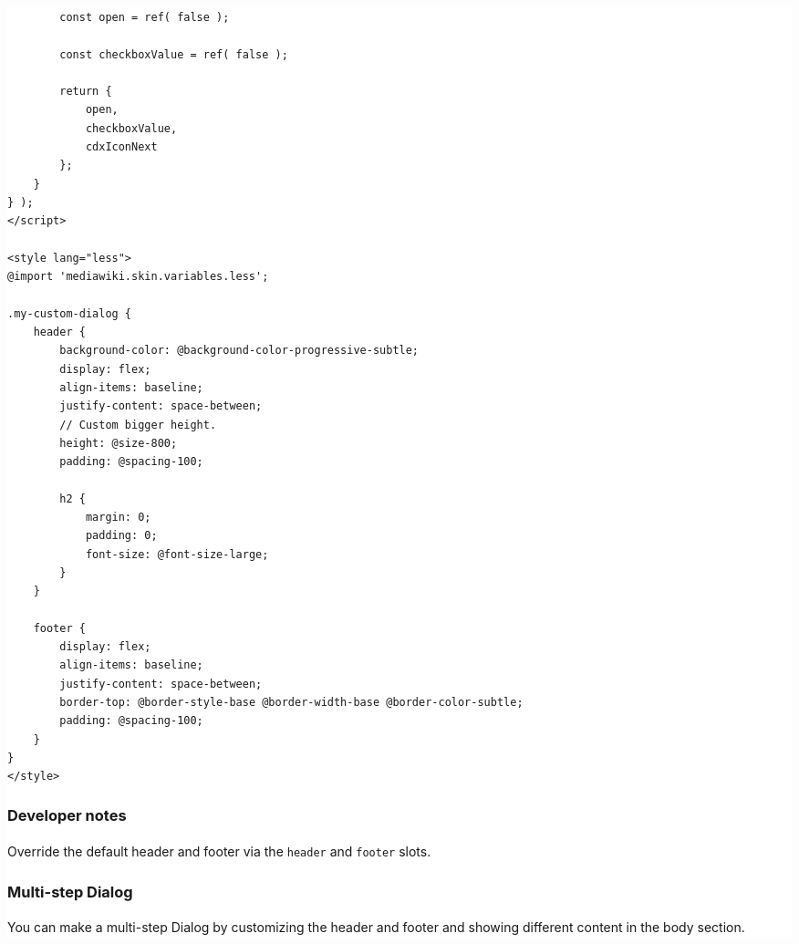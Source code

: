 ```
		const open = ref( false );

		const checkboxValue = ref( false );

		return {
			open,
			checkboxValue,
			cdxIconNext
		};
	}
} );
</script>

<style lang="less">
@import 'mediawiki.skin.variables.less';

.my-custom-dialog {
	header {
		background-color: @background-color-progressive-subtle;
		display: flex;
		align-items: baseline;
		justify-content: space-between;
		// Custom bigger height.
		height: @size-800;
		padding: @spacing-100;

		h2 {
			margin: 0;
			padding: 0;
			font-size: @font-size-large;
		}
	}

	footer {
		display: flex;
		align-items: baseline;
		justify-content: space-between;
		border-top: @border-style-base @border-width-base @border-color-subtle;
		padding: @spacing-100;
	}
}
</style>
```

### Developer notes

Override the default header and footer via the `header` and `footer` slots.

### Multi-step Dialog [​](#multi-step-dialog)

You can make a multi-step Dialog by customizing the header and footer and showing different content in the body section.
